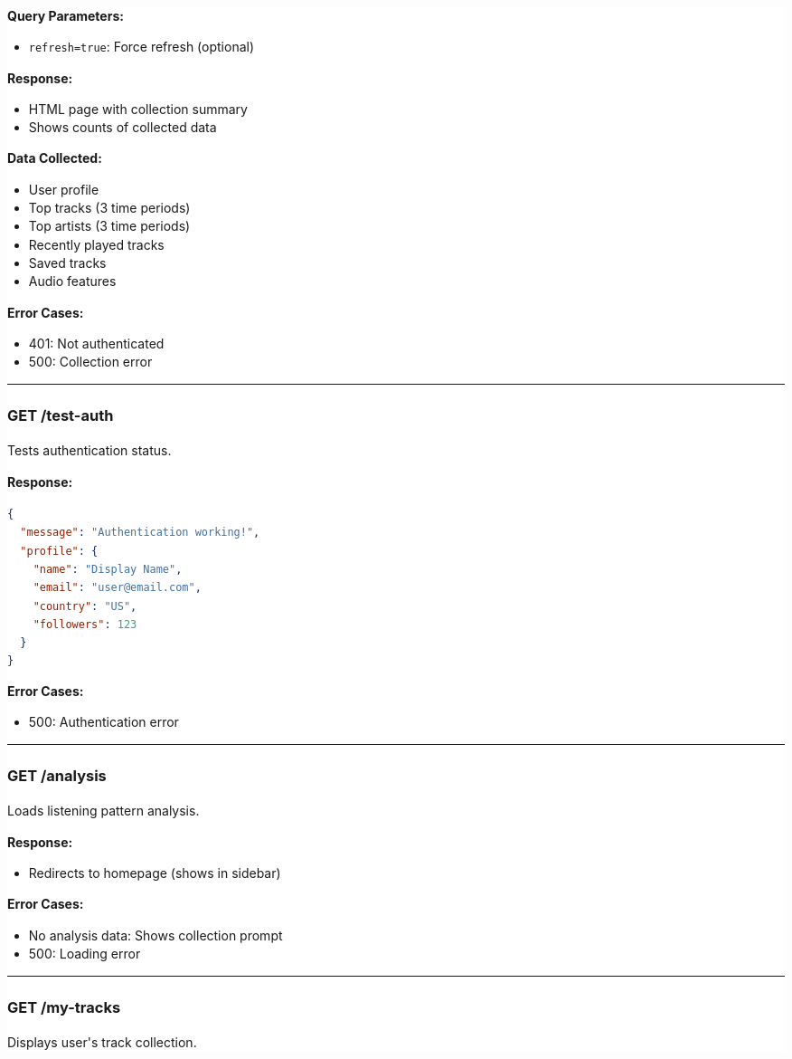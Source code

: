 **Query Parameters:**
- `refresh=true`: Force refresh (optional)

**Response:**
- HTML page with collection summary
- Shows counts of collected data

**Data Collected:**
- User profile
- Top tracks (3 time periods)
- Top artists (3 time periods)
- Recently played tracks
- Saved tracks
- Audio features

**Error Cases:**
- 401: Not authenticated
- 500: Collection error

---

### GET /test-auth
Tests authentication status.

**Response:**
```json
{
  "message": "Authentication working!",
  "profile": {
    "name": "Display Name",
    "email": "user@email.com",
    "country": "US",
    "followers": 123
  }
}
```

**Error Cases:**
- 500: Authentication error

---

### GET /analysis
Loads listening pattern analysis.

**Response:**
- Redirects to homepage (shows in sidebar)

**Error Cases:**
- No analysis data: Shows collection prompt
- 500: Loading error

---

### GET /my-tracks
Displays user's track collection.
